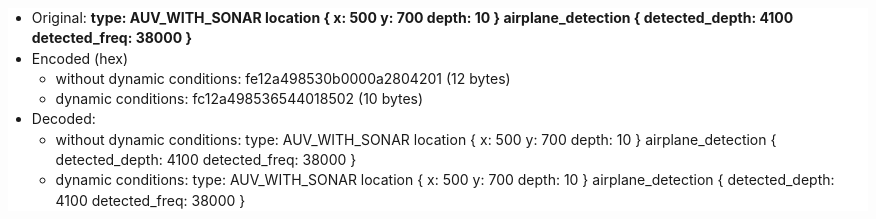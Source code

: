 - Original: **type: AUV_WITH_SONAR location { x: 500 y: 700 depth: 10 } airplane_detection { detected_depth: 4100 detected_freq: 38000 }**
- Encoded (hex)
  - without dynamic conditions: fe12a498530b0000a2804201 (12 bytes)
  - dynamic conditions: fc12a498536544018502 (10 bytes)
- Decoded:
  - without dynamic conditions: type: AUV_WITH_SONAR location { x: 500 y: 700 depth: 10 } airplane_detection { detected_depth: 4100 detected_freq: 38000 }
  - dynamic conditions: type: AUV_WITH_SONAR location { x: 500 y: 700 depth: 10 } airplane_detection { detected_depth: 4100 detected_freq: 38000 }

